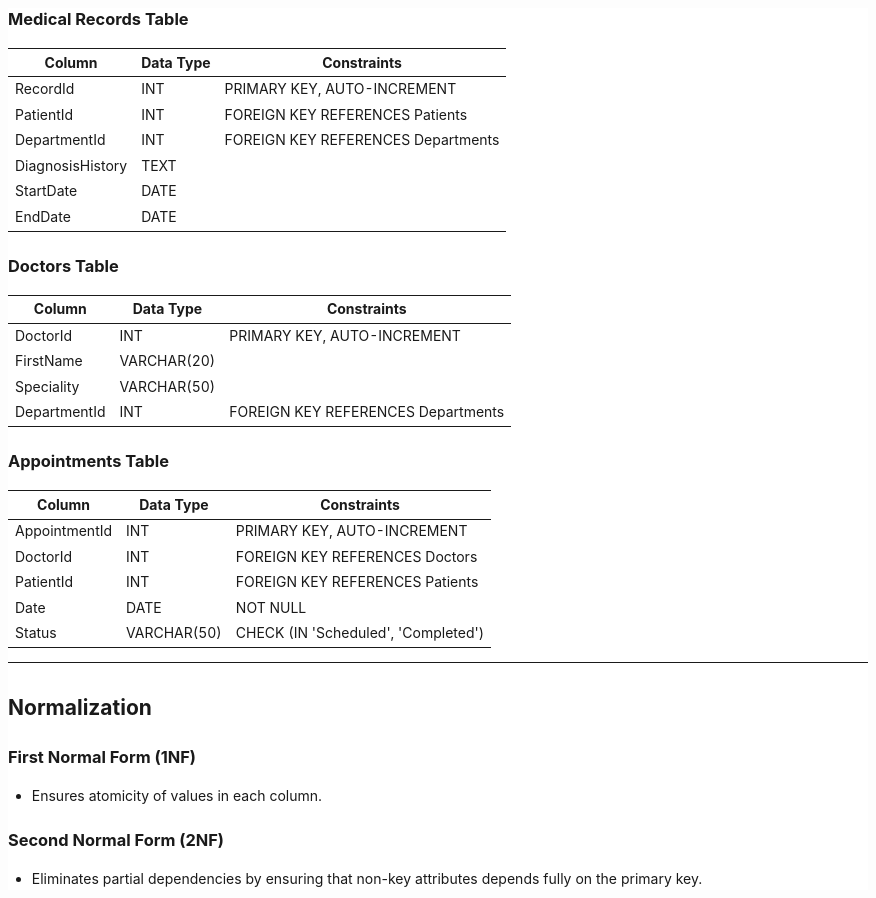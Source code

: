 ### Medical Records Table
 
| Column          | Data Type   | Constraints                   |
|-----------------|-------------|-------------------------------|
| RecordId        | INT         | PRIMARY KEY, AUTO-INCREMENT    |
| PatientId       | INT         | FOREIGN KEY REFERENCES Patients|
| DepartmentId    | INT         | FOREIGN KEY REFERENCES Departments |
| DiagnosisHistory| TEXT        |                               |
| StartDate       | DATE        |                               |
| EndDate         | DATE        |                               |
 
### Doctors Table
 
| Column         | Data Type   | Constraints                   |
|----------------|-------------|-------------------------------|
| DoctorId       | INT         | PRIMARY KEY, AUTO-INCREMENT    |
| FirstName      | VARCHAR(20) |                               |
| Speciality     | VARCHAR(50) |                               |
| DepartmentId   | INT         | FOREIGN KEY REFERENCES Departments|
 
### Appointments Table
 
| Column         | Data Type   | Constraints                   |
|----------------|-------------|-------------------------------|
| AppointmentId  | INT         | PRIMARY KEY, AUTO-INCREMENT    |
| DoctorId       | INT         | FOREIGN KEY REFERENCES Doctors |
| PatientId      | INT         | FOREIGN KEY REFERENCES Patients|
| Date           | DATE        | NOT NULL                      |
| Status         | VARCHAR(50) | CHECK (IN 'Scheduled', 'Completed')|

---
## Normalization

### First Normal Form (1NF)
- Ensures atomicity of values in each column.

### Second Normal Form (2NF)
- Eliminates partial dependencies by ensuring that non-key attributes depends fully on the primary key.
